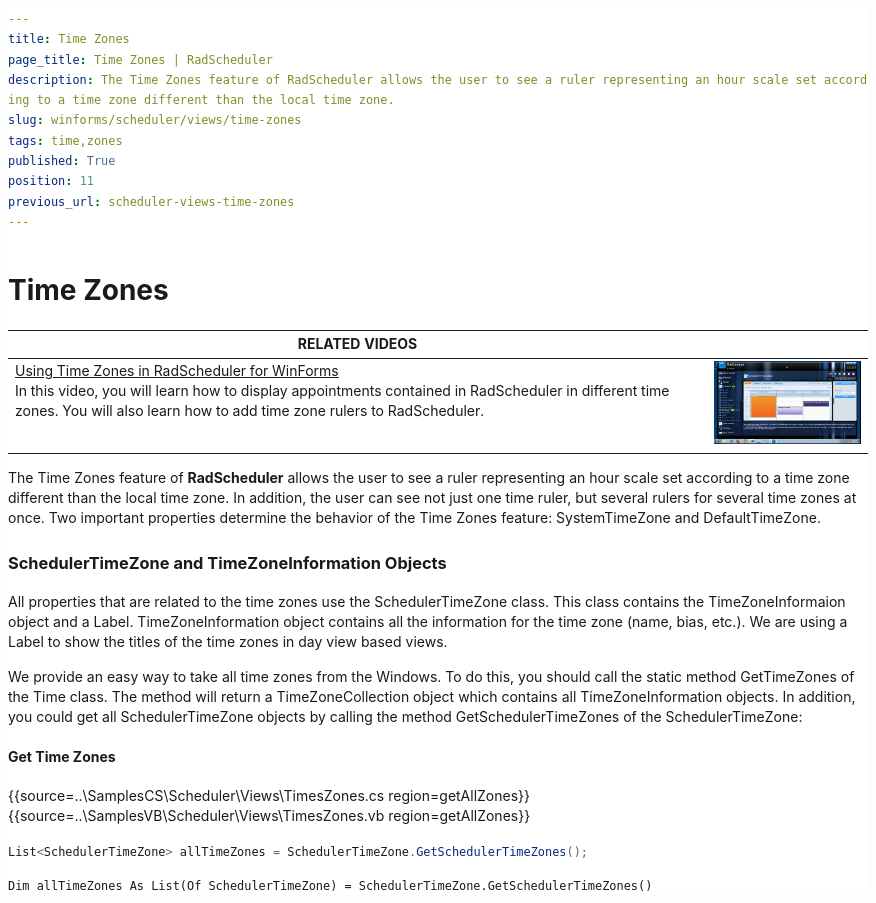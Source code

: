 ```yaml
---
title: Time Zones
page_title: Time Zones | RadScheduler
description: The Time Zones feature of RadScheduler allows the user to see a ruler representing an hour scale set according to a time zone different than the local time zone.
slug: winforms/scheduler/views/time-zones
tags: time,zones
published: True
position: 11
previous_url: scheduler-views-time-zones
---
```


# Time Zones

| RELATED VIDEOS |  |
| ------ | ------ |
|[Using Time Zones in RadScheduler for WinForms](http://www.telerik.com/videos/winforms/using-time-zones-in-radscheduler-for-winforms)<br>In this video, you will learn how to display appointments contained in RadScheduler in different time zones. You will also learn how to add time zone rulers to RadScheduler.|![scheduler-views-time-zones 009](images/scheduler-views-time-zones009.png)|


The Time Zones feature of __RadScheduler__ allows the user to see a ruler representing an hour scale set according to a time zone different than the local time zone. In addition, the user can see not just one time ruler, but several rulers for several time zones at once. Two important properties determine the behavior of the Time Zones feature: SystemTimeZone and DefaultTimeZone.

### SchedulerTimeZone and TimeZoneInformation Objects
          
All properties that are related to the time zones use the SchedulerTimeZone class. This class contains the TimeZoneInformaion object and a Label. TimeZoneInformation object contains all the information for the time zone (name, bias, etc.). We are using a Label to  show the titles of the time zones in day view based views.            

We provide an easy way to take all time zones from the Windows. To do this, you should call the static method GetTimeZones of the Time class. The method will return a TimeZoneCollection object which contains all TimeZoneInformation objects. In addition, you could get all SchedulerTimeZone objects by calling the method GetSchedulerTimeZones of the SchedulerTimeZone:

#### Get Time Zones

{{source=..\SamplesCS\Scheduler\Views\TimesZones.cs region=getAllZones}} 
{{source=..\SamplesVB\Scheduler\Views\TimesZones.vb region=getAllZones}} 

````C#
List<SchedulerTimeZone> allTimeZones = SchedulerTimeZone.GetSchedulerTimeZones();

````
````VB.NET
Dim allTimeZones As List(Of SchedulerTimeZone) = SchedulerTimeZone.GetSchedulerTimeZones()

````
